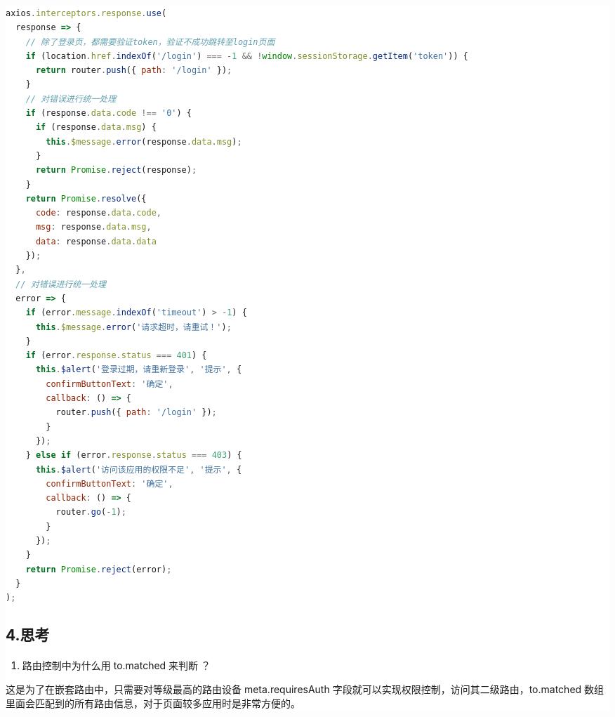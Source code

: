 ```javascript
axios.interceptors.response.use(
  response => {
    // 除了登录页，都需要验证token，验证不成功跳转至login页面
    if (location.href.indexOf('/login') === -1 && !window.sessionStorage.getItem('token')) {
      return router.push({ path: '/login' });
    }
    // 对错误进行统一处理
    if (response.data.code !== '0') {
      if (response.data.msg) {
        this.$message.error(response.data.msg);
      }
      return Promise.reject(response);
    }
    return Promise.resolve({
      code: response.data.code,
      msg: response.data.msg,
      data: response.data.data
    });
  },
  // 对错误进行统一处理
  error => {
    if (error.message.indexOf('timeout') > -1) {
      this.$message.error('请求超时，请重试！');
    }
    if (error.response.status === 401) {
      this.$alert('登录过期，请重新登录', '提示', {
        confirmButtonText: '确定',
        callback: () => {
          router.push({ path: '/login' });
        }
      });
    } else if (error.response.status === 403) {
      this.$alert('访问该应用的权限不足', '提示', {
        confirmButtonText: '确定',
        callback: () => {
          router.go(-1);
        }
      });
    }
    return Promise.reject(error);
  }
);
```

## 4.思考

1. 路由控制中为什么用 to.matched 来判断 ？

这是为了在嵌套路由中，只需要对等级最高的路由设备 meta.requiresAuth 字段就可以实现权限控制，访问其二级路由，to.matched 数组里面会匹配到的所有路由信息，对于页面较多应用时是非常方便的。
